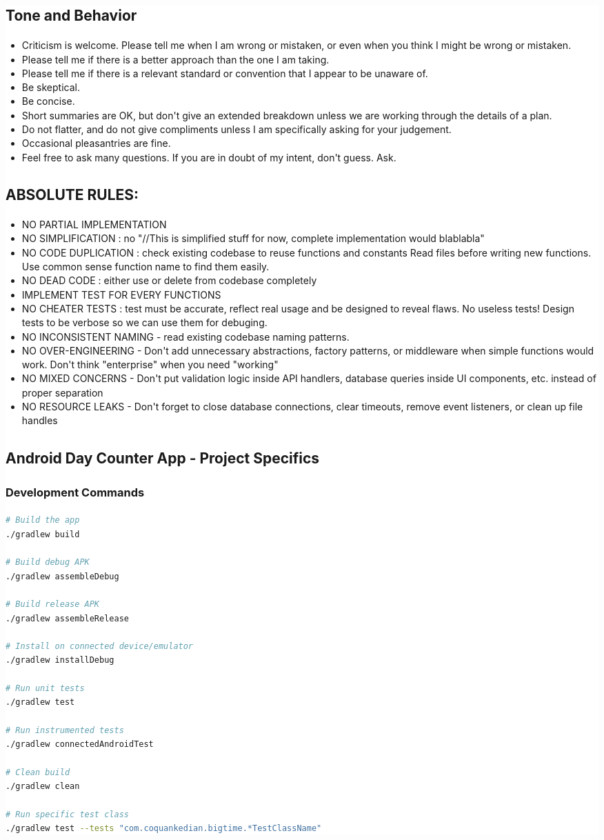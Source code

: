 
## Tone and Behavior

- Criticism is welcome. Please tell me when I am wrong or mistaken, or even when you think I might be wrong or mistaken.
- Please tell me if there is a better approach than the one I am taking.
- Please tell me if there is a relevant standard or convention that I appear to be unaware of.
- Be skeptical.
- Be concise.
- Short summaries are OK, but don't give an extended breakdown unless we are working through the details of a plan.
- Do not flatter, and do not give compliments unless I am specifically asking for your judgement.
- Occasional pleasantries are fine.
- Feel free to ask many questions. If you are in doubt of my intent, don't guess. Ask.

## ABSOLUTE RULES:

- NO PARTIAL IMPLEMENTATION
- NO SIMPLIFICATION : no "//This is simplified stuff for now, complete implementation would blablabla"
- NO CODE DUPLICATION : check existing codebase to reuse functions and constants Read files before writing new functions. Use common sense function name to find them easily.
- NO DEAD CODE : either use or delete from codebase completely
- IMPLEMENT TEST FOR EVERY FUNCTIONS
- NO CHEATER TESTS : test must be accurate, reflect real usage and be designed to reveal flaws. No useless tests! Design tests to be verbose so we can use them for debuging.
- NO INCONSISTENT NAMING - read existing codebase naming patterns.
- NO OVER-ENGINEERING - Don't add unnecessary abstractions, factory patterns, or middleware when simple functions would work. Don't think "enterprise" when you need "working"
- NO MIXED CONCERNS - Don't put validation logic inside API handlers, database queries inside UI components, etc. instead of proper separation
- NO RESOURCE LEAKS - Don't forget to close database connections, clear timeouts, remove event listeners, or clean up file handles

## Android Day Counter App - Project Specifics

### Development Commands

```bash
# Build the app
./gradlew build

# Build debug APK
./gradlew assembleDebug

# Build release APK
./gradlew assembleRelease

# Install on connected device/emulator
./gradlew installDebug

# Run unit tests
./gradlew test

# Run instrumented tests
./gradlew connectedAndroidTest

# Clean build
./gradlew clean

# Run specific test class
./gradlew test --tests "com.coquankedian.bigtime.*TestClassName"

```